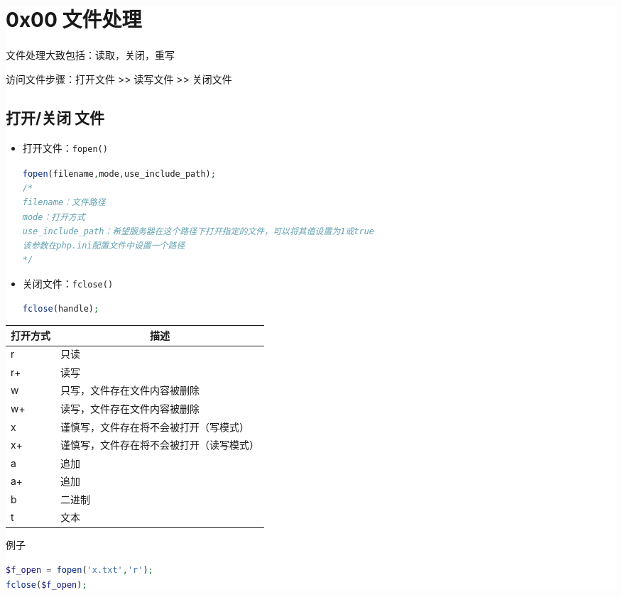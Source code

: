 # 0x00 文件处理

文件处理大致包括：读取，关闭，重写

访问文件步骤：打开文件 >> 读写文件 >> 关闭文件



## 打开/关闭 文件

* 打开文件：`fopen()`

  ```php
  fopen(filename,mode,use_include_path);
  /*
  filename：文件路径
  mode：打开方式
  use_include_path：希望服务器在这个路径下打开指定的文件，可以将其值设置为1或true
  该参数在php.ini配置文件中设置一个路径
  */
  ```

* 关闭文件：`fclose()`

  ```php
  fclose(handle);
  ```




| 打开方式 | 描述                                     |
| -------- | ---------------------------------------- |
| r        | 只读                                     |
| r+       | 读写                                     |
| w        | 只写，文件存在文件内容被删除             |
| w+       | 读写，文件存在文件内容被删除             |
| x        | 谨慎写，文件存在将不会被打开（写模式）   |
| x+       | 谨慎写，文件存在将不会被打开（读写模式） |
| a        | 追加                                     |
| a+       | 追加                                     |
| b        | 二进制                                   |
| t        | 文本                                     |



例子

```php
$f_open = fopen('x.txt','r');
fclose($f_open);
```
